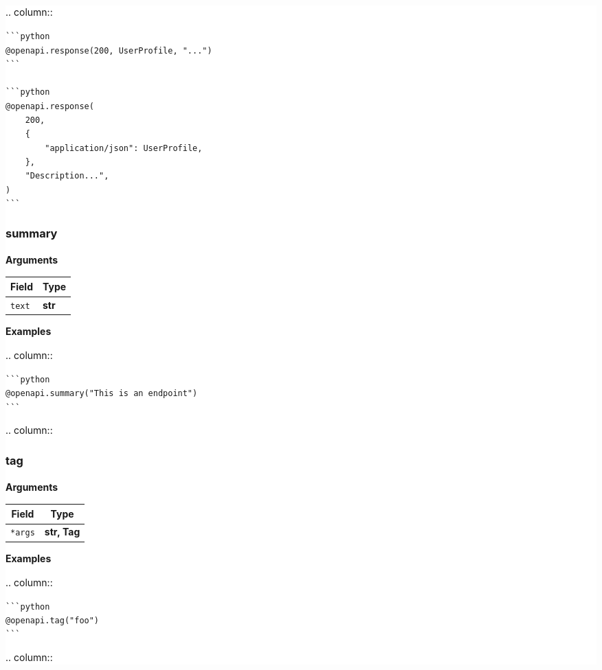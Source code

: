 .. column::

````
```python
@openapi.response(200, UserProfile, "...")
```

```python
@openapi.response(
    200,
    {
        "application/json": UserProfile,
    },
    "Description...",
)
```
````

### summary

**Arguments**

| Field  | Type    |
| ------ | ------- |
| `text` | **str** |

**Examples**

.. column::

````
```python
@openapi.summary("This is an endpoint")
```
````

.. column::

### tag

**Arguments**

| Field   | Type         |
| ------- | ------------ |
| `*args` | **str, Tag** |

**Examples**

.. column::

````
```python
@openapi.tag("foo")
```
````

.. column::

